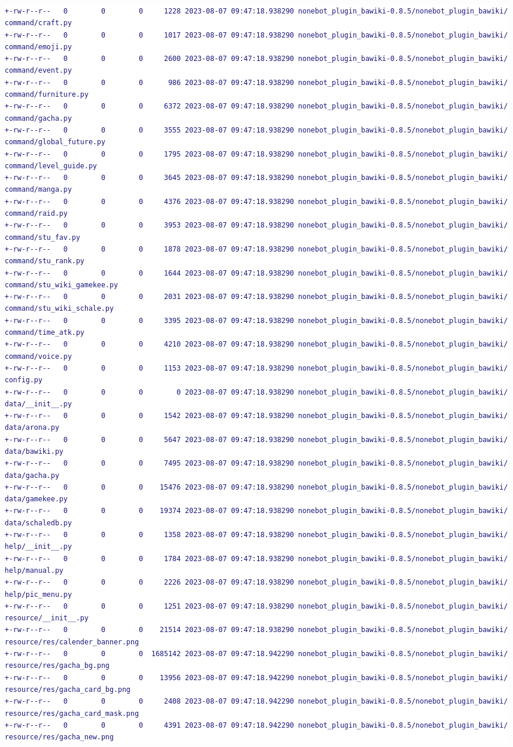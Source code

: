 ```diff
+-rw-r--r--   0        0        0     1228 2023-08-07 09:47:18.938290 nonebot_plugin_bawiki-0.8.5/nonebot_plugin_bawiki/command/craft.py
+-rw-r--r--   0        0        0     1017 2023-08-07 09:47:18.938290 nonebot_plugin_bawiki-0.8.5/nonebot_plugin_bawiki/command/emoji.py
+-rw-r--r--   0        0        0     2600 2023-08-07 09:47:18.938290 nonebot_plugin_bawiki-0.8.5/nonebot_plugin_bawiki/command/event.py
+-rw-r--r--   0        0        0      986 2023-08-07 09:47:18.938290 nonebot_plugin_bawiki-0.8.5/nonebot_plugin_bawiki/command/furniture.py
+-rw-r--r--   0        0        0     6372 2023-08-07 09:47:18.938290 nonebot_plugin_bawiki-0.8.5/nonebot_plugin_bawiki/command/gacha.py
+-rw-r--r--   0        0        0     3555 2023-08-07 09:47:18.938290 nonebot_plugin_bawiki-0.8.5/nonebot_plugin_bawiki/command/global_future.py
+-rw-r--r--   0        0        0     1795 2023-08-07 09:47:18.938290 nonebot_plugin_bawiki-0.8.5/nonebot_plugin_bawiki/command/level_guide.py
+-rw-r--r--   0        0        0     3645 2023-08-07 09:47:18.938290 nonebot_plugin_bawiki-0.8.5/nonebot_plugin_bawiki/command/manga.py
+-rw-r--r--   0        0        0     4376 2023-08-07 09:47:18.938290 nonebot_plugin_bawiki-0.8.5/nonebot_plugin_bawiki/command/raid.py
+-rw-r--r--   0        0        0     3953 2023-08-07 09:47:18.938290 nonebot_plugin_bawiki-0.8.5/nonebot_plugin_bawiki/command/stu_fav.py
+-rw-r--r--   0        0        0     1878 2023-08-07 09:47:18.938290 nonebot_plugin_bawiki-0.8.5/nonebot_plugin_bawiki/command/stu_rank.py
+-rw-r--r--   0        0        0     1644 2023-08-07 09:47:18.938290 nonebot_plugin_bawiki-0.8.5/nonebot_plugin_bawiki/command/stu_wiki_gamekee.py
+-rw-r--r--   0        0        0     2031 2023-08-07 09:47:18.938290 nonebot_plugin_bawiki-0.8.5/nonebot_plugin_bawiki/command/stu_wiki_schale.py
+-rw-r--r--   0        0        0     3395 2023-08-07 09:47:18.938290 nonebot_plugin_bawiki-0.8.5/nonebot_plugin_bawiki/command/time_atk.py
+-rw-r--r--   0        0        0     4210 2023-08-07 09:47:18.938290 nonebot_plugin_bawiki-0.8.5/nonebot_plugin_bawiki/command/voice.py
+-rw-r--r--   0        0        0     1153 2023-08-07 09:47:18.938290 nonebot_plugin_bawiki-0.8.5/nonebot_plugin_bawiki/config.py
+-rw-r--r--   0        0        0        0 2023-08-07 09:47:18.938290 nonebot_plugin_bawiki-0.8.5/nonebot_plugin_bawiki/data/__init__.py
+-rw-r--r--   0        0        0     1542 2023-08-07 09:47:18.938290 nonebot_plugin_bawiki-0.8.5/nonebot_plugin_bawiki/data/arona.py
+-rw-r--r--   0        0        0     5647 2023-08-07 09:47:18.938290 nonebot_plugin_bawiki-0.8.5/nonebot_plugin_bawiki/data/bawiki.py
+-rw-r--r--   0        0        0     7495 2023-08-07 09:47:18.938290 nonebot_plugin_bawiki-0.8.5/nonebot_plugin_bawiki/data/gacha.py
+-rw-r--r--   0        0        0    15476 2023-08-07 09:47:18.938290 nonebot_plugin_bawiki-0.8.5/nonebot_plugin_bawiki/data/gamekee.py
+-rw-r--r--   0        0        0    19374 2023-08-07 09:47:18.938290 nonebot_plugin_bawiki-0.8.5/nonebot_plugin_bawiki/data/schaledb.py
+-rw-r--r--   0        0        0     1358 2023-08-07 09:47:18.938290 nonebot_plugin_bawiki-0.8.5/nonebot_plugin_bawiki/help/__init__.py
+-rw-r--r--   0        0        0     1784 2023-08-07 09:47:18.938290 nonebot_plugin_bawiki-0.8.5/nonebot_plugin_bawiki/help/manual.py
+-rw-r--r--   0        0        0     2226 2023-08-07 09:47:18.938290 nonebot_plugin_bawiki-0.8.5/nonebot_plugin_bawiki/help/pic_menu.py
+-rw-r--r--   0        0        0     1251 2023-08-07 09:47:18.938290 nonebot_plugin_bawiki-0.8.5/nonebot_plugin_bawiki/resource/__init__.py
+-rw-r--r--   0        0        0    21514 2023-08-07 09:47:18.938290 nonebot_plugin_bawiki-0.8.5/nonebot_plugin_bawiki/resource/res/calender_banner.png
+-rw-r--r--   0        0        0  1685142 2023-08-07 09:47:18.942290 nonebot_plugin_bawiki-0.8.5/nonebot_plugin_bawiki/resource/res/gacha_bg.png
+-rw-r--r--   0        0        0    13956 2023-08-07 09:47:18.942290 nonebot_plugin_bawiki-0.8.5/nonebot_plugin_bawiki/resource/res/gacha_card_bg.png
+-rw-r--r--   0        0        0     2408 2023-08-07 09:47:18.942290 nonebot_plugin_bawiki-0.8.5/nonebot_plugin_bawiki/resource/res/gacha_card_mask.png
+-rw-r--r--   0        0        0     4391 2023-08-07 09:47:18.942290 nonebot_plugin_bawiki-0.8.5/nonebot_plugin_bawiki/resource/res/gacha_new.png
```